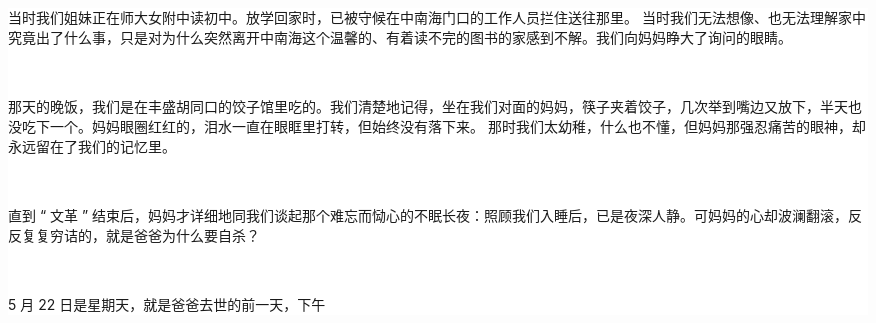  <p class="p2">
  <span class="s1">
   当时我们姐妹正在师大女附中读初中。放学回家时，已被守候在中南海门口的工作人员拦住送往那里。
  </span>
  <span class="s2">
  </span>
  <span class="s1">
   当时我们无法想像、也无法理解家中究竟出了什么事，只是对为什么突然离开中南海这个温馨的、有着读不完的图书的家感到不解。我们向妈妈睁大了询问的眼睛。
  </span>
 </p>
 <p class="p1">
  <span class="s1">
  </span>
  <br/>
 </p>
 <p class="p2">
  <span class="s1">
   那天的晚饭，我们是在丰盛胡同口的饺子馆里吃的。我们清楚地记得，坐在我们对面的妈妈，筷子夹着饺子，几次举到嘴边又放下，半天也没吃下一个。妈妈眼圈红红的，泪水一直在眼眶里打转，但始终没有落下来。
  </span>
  <span class="s2">
  </span>
  <span class="s1">
   那时我们太幼稚，什么也不懂，但妈妈那强忍痛苦的眼神，却永远留在了我们的记忆里。
  </span>
 </p>
 <p class="p1">
  <span class="s1">
  </span>
  <br/>
 </p>
 <p class="p2">
  <span class="s1">
   直到
  </span>
  <span class="s2">
   “
  </span>
  <span class="s1">
   文革
  </span>
  <span class="s2">
   ”
  </span>
  <span class="s1">
   结束后，妈妈才详细地同我们谈起那个难忘而恸心的不眠长夜：照顾我们入睡后，已是夜深人静。可妈妈的心却波澜翻滚，反反复复穷诘的，就是爸爸为什么要自杀？
  </span>
 </p>
 <p class="p1">
  <span class="s1">
  </span>
  <br/>
 </p>
 <p class="p2">
  <span class="s2">
   5
  </span>
  <span class="s1">
   月
  </span>
  <span class="s2">
   22
  </span>
  <span class="s1">
   日是星期天，就是爸爸去世的前一天，下午